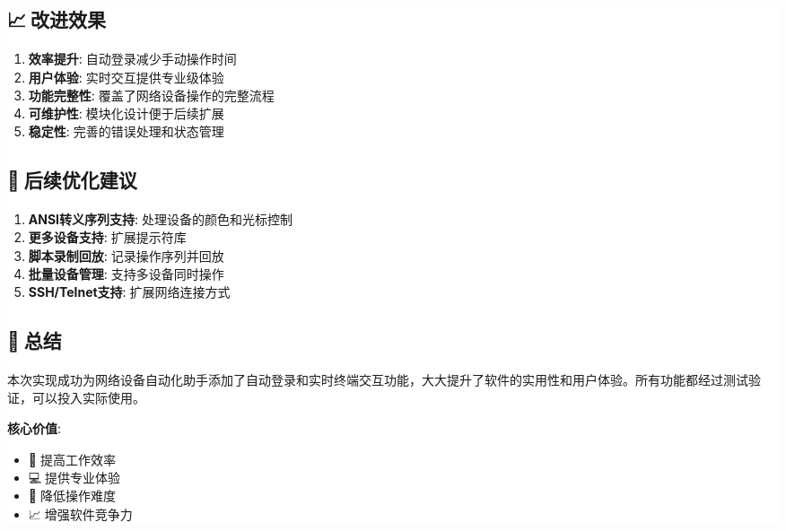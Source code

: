 ## 📈 改进效果

1. **效率提升**: 自动登录减少手动操作时间
2. **用户体验**: 实时交互提供专业级体验
3. **功能完整性**: 覆盖了网络设备操作的完整流程
4. **可维护性**: 模块化设计便于后续扩展
5. **稳定性**: 完善的错误处理和状态管理

## 🔮 后续优化建议

1. **ANSI转义序列支持**: 处理设备的颜色和光标控制
2. **更多设备支持**: 扩展提示符库
3. **脚本录制回放**: 记录操作序列并回放
4. **批量设备管理**: 支持多设备同时操作
5. **SSH/Telnet支持**: 扩展网络连接方式

## 🎉 总结

本次实现成功为网络设备自动化助手添加了自动登录和实时终端交互功能，大大提升了软件的实用性和用户体验。所有功能都经过测试验证，可以投入实际使用。

**核心价值**:
- 🚀 提高工作效率
- 💻 提供专业体验  
- 🔧 降低操作难度
- 📈 增强软件竞争力
